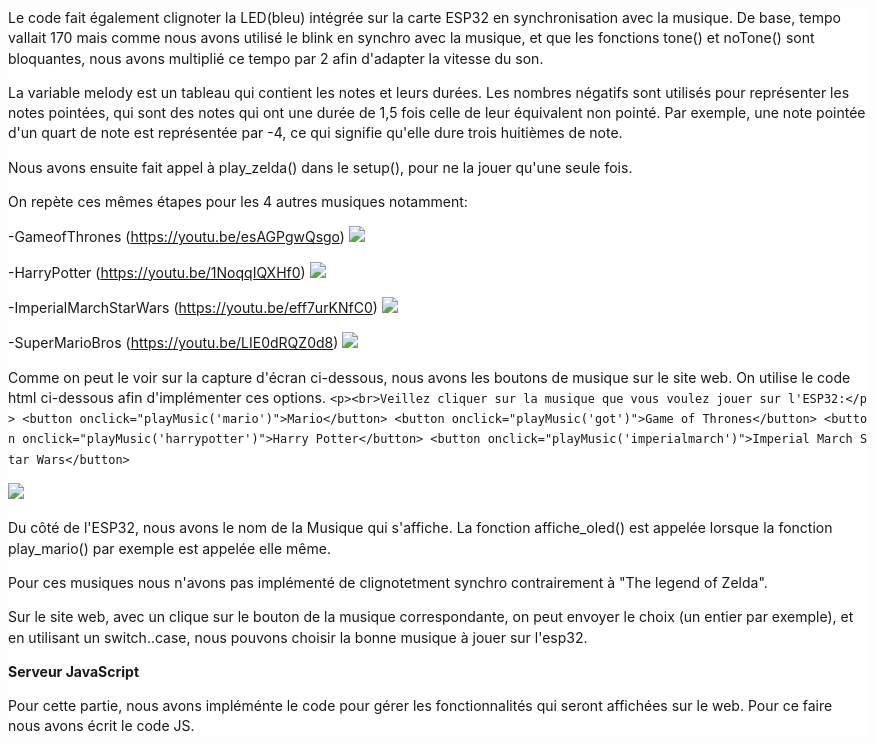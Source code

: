 Le code fait également clignoter la LED(bleu) intégrée sur la carte ESP32 en synchronisation avec la musique. De base, tempo vallait 170 mais comme nous avons utilisé le blink en synchro avec la musique, et que les fonctions tone() et noTone() sont bloquantes, nous avons multiplié ce tempo par 2 afin d'adapter la vitesse du son.

La variable melody est un tableau qui contient les notes et leurs durées. Les nombres négatifs sont utilisés pour représenter les notes pointées, qui sont des notes qui ont une durée de 1,5 fois celle de leur équivalent non pointé. Par exemple, une note pointée d'un quart de note est représentée par -4, ce qui signifie qu'elle dure trois huitièmes de note.

Nous avons ensuite fait appel à play_zelda() dans le setup(), pour ne la jouer qu'une seule fois. 


On repète ces mêmes étapes pour les 4 autres musiques notamment:

-GameofThrones (https://youtu.be/esAGPgwQsgo)
![](https://hackmd.io/_uploads/rJQloTvH2.jpg)

-HarryPotter (https://youtu.be/1NoqqIQXHf0)
![](https://hackmd.io/_uploads/Bkv-oaPHn.jpg)

-ImperialMarchStarWars (https://youtu.be/eff7urKNfC0)
![](https://hackmd.io/_uploads/B1MMiTvr2.jpg)

-SuperMarioBros (https://youtu.be/LIE0dRQZ0d8)
![](https://hackmd.io/_uploads/B1y7jTwr2.jpg)

Comme on peut le voir sur la capture d'écran ci-dessous, nous avons les boutons de musique sur le site web. 
On utilise le code html ci-dessous afin d'implémenter ces options.
`<p><br>Veillez cliquer sur la musique que vous voulez jouer sur l'ESP32:</p>
            <button onclick="playMusic('mario')">Mario</button>
            <button onclick="playMusic('got')">Game of Thrones</button>
            <button onclick="playMusic('harrypotter')">Harry Potter</button>
            <button onclick="playMusic('imperialmarch')">Imperial March Star Wars</button>`

![](https://hackmd.io/_uploads/ryW4PpnEn.png)

Du côté de l'ESP32, nous avons le nom de la Musique qui s'affiche. La fonction affiche_oled() est appelée lorsque la fonction play_mario() par exemple est appelée elle même.



Pour ces musiques nous n'avons pas implémenté de clignotetment synchro contrairement à "The legend of Zelda".

Sur le site web, avec un clique sur le bouton de la musique correspondante, on peut envoyer le choix (un entier par exemple), et en utilisant un switch..case, nous pouvons choisir la bonne musique à jouer sur l'esp32.



**Serveur JavaScript**

Pour cette partie, nous avons impléménte le code pour gérer les fonctionnalités qui seront affichées sur le web. Pour ce faire nous avons écrit le code JS.
